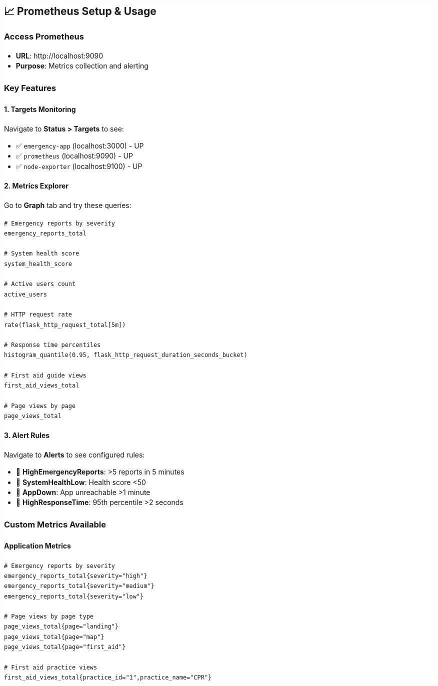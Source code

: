 ## 📈 Prometheus Setup & Usage

### Access Prometheus
- **URL**: http://localhost:9090
- **Purpose**: Metrics collection and alerting

### Key Features

#### 1. Targets Monitoring
Navigate to **Status > Targets** to see:
- ✅ `emergency-app` (localhost:3000) - UP
- ✅ `prometheus` (localhost:9090) - UP  
- ✅ `node-exporter` (localhost:9100) - UP

#### 2. Metrics Explorer
Go to **Graph** tab and try these queries:

```promql
# Emergency reports by severity
emergency_reports_total

# System health score
system_health_score

# Active users count
active_users

# HTTP request rate
rate(flask_http_request_total[5m])

# Response time percentiles
histogram_quantile(0.95, flask_http_request_duration_seconds_bucket)

# First aid guide views
first_aid_views_total

# Page views by page
page_views_total
```

#### 3. Alert Rules
Navigate to **Alerts** to see configured rules:
- 🚨 **HighEmergencyReports**: >5 reports in 5 minutes
- 🚨 **SystemHealthLow**: Health score <50
- 🚨 **AppDown**: App unreachable >1 minute
- 🚨 **HighResponseTime**: 95th percentile >2 seconds

### Custom Metrics Available

#### Application Metrics
```promql
# Emergency reports by severity
emergency_reports_total{severity="high"}
emergency_reports_total{severity="medium"}
emergency_reports_total{severity="low"}

# Page views by page type
page_views_total{page="landing"}
page_views_total{page="map"}
page_views_total{page="first_aid"}

# First aid practice views
first_aid_views_total{practice_id="1",practice_name="CPR"}
```